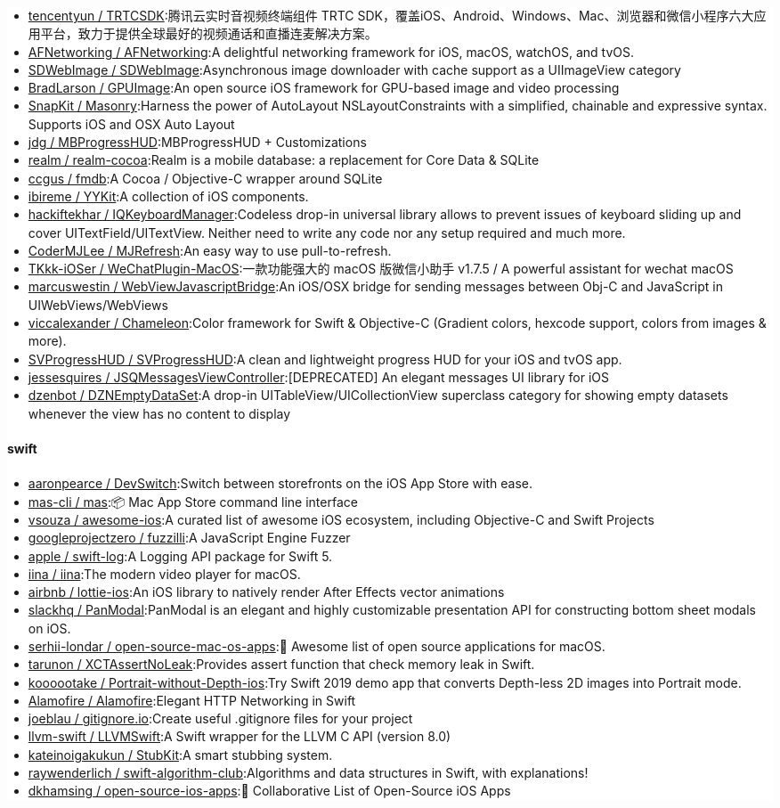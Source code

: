 * [tencentyun / TRTCSDK](https://github.com/tencentyun/TRTCSDK):腾讯云实时音视频终端组件 TRTC SDK，覆盖iOS、Android、Windows、Mac、浏览器和微信小程序六大应用平台，致力于提供全球最好的视频通话和直播连麦解决方案。
* [AFNetworking / AFNetworking](https://github.com/AFNetworking/AFNetworking):A delightful networking framework for iOS, macOS, watchOS, and tvOS.
* [SDWebImage / SDWebImage](https://github.com/SDWebImage/SDWebImage):Asynchronous image downloader with cache support as a UIImageView category
* [BradLarson / GPUImage](https://github.com/BradLarson/GPUImage):An open source iOS framework for GPU-based image and video processing
* [SnapKit / Masonry](https://github.com/SnapKit/Masonry):Harness the power of AutoLayout NSLayoutConstraints with a simplified, chainable and expressive syntax. Supports iOS and OSX Auto Layout
* [jdg / MBProgressHUD](https://github.com/jdg/MBProgressHUD):MBProgressHUD + Customizations
* [realm / realm-cocoa](https://github.com/realm/realm-cocoa):Realm is a mobile database: a replacement for Core Data & SQLite
* [ccgus / fmdb](https://github.com/ccgus/fmdb):A Cocoa / Objective-C wrapper around SQLite
* [ibireme / YYKit](https://github.com/ibireme/YYKit):A collection of iOS components.
* [hackiftekhar / IQKeyboardManager](https://github.com/hackiftekhar/IQKeyboardManager):Codeless drop-in universal library allows to prevent issues of keyboard sliding up and cover UITextField/UITextView. Neither need to write any code nor any setup required and much more.
* [CoderMJLee / MJRefresh](https://github.com/CoderMJLee/MJRefresh):An easy way to use pull-to-refresh.
* [TKkk-iOSer / WeChatPlugin-MacOS](https://github.com/TKkk-iOSer/WeChatPlugin-MacOS):一款功能强大的 macOS 版微信小助手 v1.7.5 / A powerful assistant for wechat macOS
* [marcuswestin / WebViewJavascriptBridge](https://github.com/marcuswestin/WebViewJavascriptBridge):An iOS/OSX bridge for sending messages between Obj-C and JavaScript in UIWebViews/WebViews
* [viccalexander / Chameleon](https://github.com/viccalexander/Chameleon):Color framework for Swift & Objective-C (Gradient colors, hexcode support, colors from images & more).
* [SVProgressHUD / SVProgressHUD](https://github.com/SVProgressHUD/SVProgressHUD):A clean and lightweight progress HUD for your iOS and tvOS app.
* [jessesquires / JSQMessagesViewController](https://github.com/jessesquires/JSQMessagesViewController):[DEPRECATED] An elegant messages UI library for iOS
* [dzenbot / DZNEmptyDataSet](https://github.com/dzenbot/DZNEmptyDataSet):A drop-in UITableView/UICollectionView superclass category for showing empty datasets whenever the view has no content to display

#### swift
* [aaronpearce / DevSwitch](https://github.com/aaronpearce/DevSwitch):Switch between storefronts on the iOS App Store with ease.
* [mas-cli / mas](https://github.com/mas-cli/mas):📦 Mac App Store command line interface
* [vsouza / awesome-ios](https://github.com/vsouza/awesome-ios):A curated list of awesome iOS ecosystem, including Objective-C and Swift Projects
* [googleprojectzero / fuzzilli](https://github.com/googleprojectzero/fuzzilli):A JavaScript Engine Fuzzer
* [apple / swift-log](https://github.com/apple/swift-log):A Logging API package for Swift 5.
* [iina / iina](https://github.com/iina/iina):The modern video player for macOS.
* [airbnb / lottie-ios](https://github.com/airbnb/lottie-ios):An iOS library to natively render After Effects vector animations
* [slackhq / PanModal](https://github.com/slackhq/PanModal):PanModal is an elegant and highly customizable presentation API for constructing bottom sheet modals on iOS.
* [serhii-londar / open-source-mac-os-apps](https://github.com/serhii-londar/open-source-mac-os-apps):🚀 Awesome list of open source applications for macOS.
* [tarunon / XCTAssertNoLeak](https://github.com/tarunon/XCTAssertNoLeak):Provides assert function that check memory leak in Swift.
* [koooootake / Portrait-without-Depth-ios](https://github.com/koooootake/Portrait-without-Depth-ios):Try Swift 2019 demo app that converts Depth-less 2D images into Portrait mode.
* [Alamofire / Alamofire](https://github.com/Alamofire/Alamofire):Elegant HTTP Networking in Swift
* [joeblau / gitignore.io](https://github.com/joeblau/gitignore.io):Create useful .gitignore files for your project
* [llvm-swift / LLVMSwift](https://github.com/llvm-swift/LLVMSwift):A Swift wrapper for the LLVM C API (version 8.0)
* [kateinoigakukun / StubKit](https://github.com/kateinoigakukun/StubKit):A smart stubbing system.
* [raywenderlich / swift-algorithm-club](https://github.com/raywenderlich/swift-algorithm-club):Algorithms and data structures in Swift, with explanations!
* [dkhamsing / open-source-ios-apps](https://github.com/dkhamsing/open-source-ios-apps):📱 Collaborative List of Open-Source iOS Apps